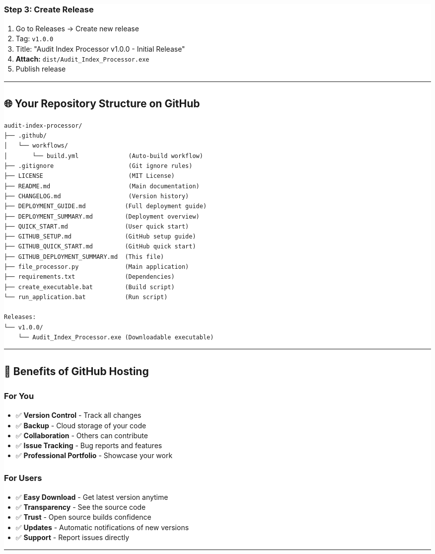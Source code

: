 ### Step 3: Create Release
1. Go to Releases → Create new release
2. Tag: `v1.0.0`
3. Title: "Audit Index Processor v1.0.0 - Initial Release"
4. **Attach:** `dist/Audit_Index_Processor.exe`
5. Publish release

---

## 🌐 Your Repository Structure on GitHub

```
audit-index-processor/
├── .github/
│   └── workflows/
│       └── build.yml              (Auto-build workflow)
├── .gitignore                     (Git ignore rules)
├── LICENSE                        (MIT License)
├── README.md                      (Main documentation)
├── CHANGELOG.md                   (Version history)
├── DEPLOYMENT_GUIDE.md           (Full deployment guide)
├── DEPLOYMENT_SUMMARY.md         (Deployment overview)
├── QUICK_START.md                (User quick start)
├── GITHUB_SETUP.md               (GitHub setup guide)
├── GITHUB_QUICK_START.md         (GitHub quick start)
├── GITHUB_DEPLOYMENT_SUMMARY.md  (This file)
├── file_processor.py             (Main application)
├── requirements.txt              (Dependencies)
├── create_executable.bat         (Build script)
└── run_application.bat           (Run script)

Releases:
└── v1.0.0/
    └── Audit_Index_Processor.exe (Downloadable executable)
```

---

## 🎁 Benefits of GitHub Hosting

### For You
- ✅ **Version Control** - Track all changes
- ✅ **Backup** - Cloud storage of your code
- ✅ **Collaboration** - Others can contribute
- ✅ **Issue Tracking** - Bug reports and features
- ✅ **Professional Portfolio** - Showcase your work

### For Users
- ✅ **Easy Download** - Get latest version anytime
- ✅ **Transparency** - See the source code
- ✅ **Trust** - Open source builds confidence
- ✅ **Updates** - Automatic notifications of new versions
- ✅ **Support** - Report issues directly

---